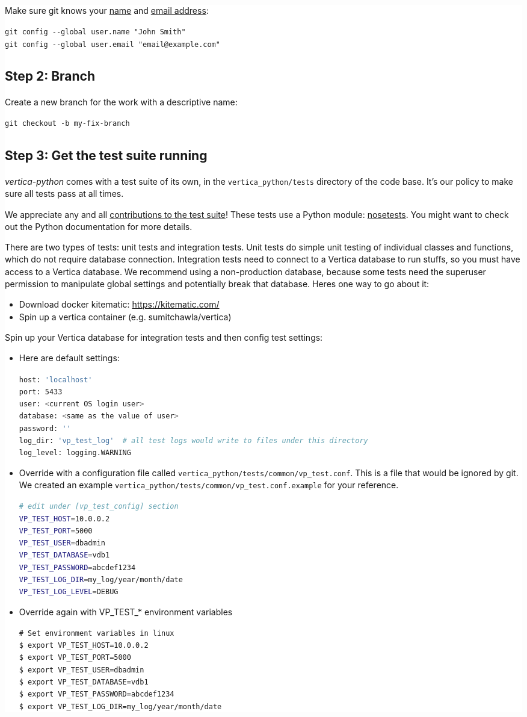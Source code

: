 Make sure git knows your [name](https://help.github.com/articles/setting-your-username-in-git/ "Set commit username in Git") and [email address](https://help.github.com/articles/setting-your-commit-email-address-in-git/ "Set commit email address in Git"):

```shell
git config --global user.name "John Smith"
git config --global user.email "email@example.com"
```

## Step 2: Branch

Create a new branch for the work with a descriptive name:

```shell
git checkout -b my-fix-branch
```

## Step 3: Get the test suite running

*vertica-python* comes with a test suite of its own, in the `vertica_python/tests` directory of the code base. It’s our policy to make sure all tests pass at all times.

We appreciate any and all [contributions to the test suite](#tests)! These tests use a Python module: [nosetests](https://nose.readthedocs.io). You might want to check out the Python documentation for more details.

There are two types of tests: unit tests and integration tests. Unit tests do simple unit testing of individual classes and functions, which do not require database connection. Integration tests need to connect to a Vertica database to run stuffs, so you must have access to a Vertica database. We recommend using a non-production database, because some tests need the superuser permission to manipulate global settings and potentially break that database. Heres one way to go about it:
- Download docker kitematic: https://kitematic.com/
- Spin up a vertica container (e.g. sumitchawla/vertica)

Spin up your Vertica database for integration tests and then config test settings:
* Here are default settings:
  ```sh
  host: 'localhost'
  port: 5433
  user: <current OS login user>
  database: <same as the value of user>
  password: ''
  log_dir: 'vp_test_log'  # all test logs would write to files under this directory
  log_level: logging.WARNING
  ```
* Override with a configuration file called `vertica_python/tests/common/vp_test.conf`. This is a file that would be ignored by git. We created an example `vertica_python/tests/common/vp_test.conf.example` for your reference.
  ```sh
  # edit under [vp_test_config] section
  VP_TEST_HOST=10.0.0.2
  VP_TEST_PORT=5000
  VP_TEST_USER=dbadmin
  VP_TEST_DATABASE=vdb1
  VP_TEST_PASSWORD=abcdef1234
  VP_TEST_LOG_DIR=my_log/year/month/date
  VP_TEST_LOG_LEVEL=DEBUG
  ```
* Override again with VP_TEST_* environment variables
  ```shell
  # Set environment variables in linux
  $ export VP_TEST_HOST=10.0.0.2
  $ export VP_TEST_PORT=5000
  $ export VP_TEST_USER=dbadmin
  $ export VP_TEST_DATABASE=vdb1
  $ export VP_TEST_PASSWORD=abcdef1234
  $ export VP_TEST_LOG_DIR=my_log/year/month/date
  ```